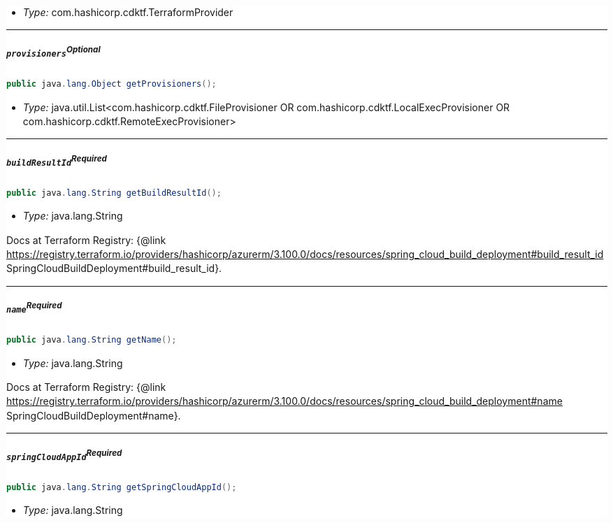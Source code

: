 - *Type:* com.hashicorp.cdktf.TerraformProvider

---

##### `provisioners`<sup>Optional</sup> <a name="provisioners" id="@cdktf/provider-azurerm.springCloudBuildDeployment.SpringCloudBuildDeploymentConfig.property.provisioners"></a>

```java
public java.lang.Object getProvisioners();
```

- *Type:* java.util.List<com.hashicorp.cdktf.FileProvisioner OR com.hashicorp.cdktf.LocalExecProvisioner OR com.hashicorp.cdktf.RemoteExecProvisioner>

---

##### `buildResultId`<sup>Required</sup> <a name="buildResultId" id="@cdktf/provider-azurerm.springCloudBuildDeployment.SpringCloudBuildDeploymentConfig.property.buildResultId"></a>

```java
public java.lang.String getBuildResultId();
```

- *Type:* java.lang.String

Docs at Terraform Registry: {@link https://registry.terraform.io/providers/hashicorp/azurerm/3.100.0/docs/resources/spring_cloud_build_deployment#build_result_id SpringCloudBuildDeployment#build_result_id}.

---

##### `name`<sup>Required</sup> <a name="name" id="@cdktf/provider-azurerm.springCloudBuildDeployment.SpringCloudBuildDeploymentConfig.property.name"></a>

```java
public java.lang.String getName();
```

- *Type:* java.lang.String

Docs at Terraform Registry: {@link https://registry.terraform.io/providers/hashicorp/azurerm/3.100.0/docs/resources/spring_cloud_build_deployment#name SpringCloudBuildDeployment#name}.

---

##### `springCloudAppId`<sup>Required</sup> <a name="springCloudAppId" id="@cdktf/provider-azurerm.springCloudBuildDeployment.SpringCloudBuildDeploymentConfig.property.springCloudAppId"></a>

```java
public java.lang.String getSpringCloudAppId();
```

- *Type:* java.lang.String
